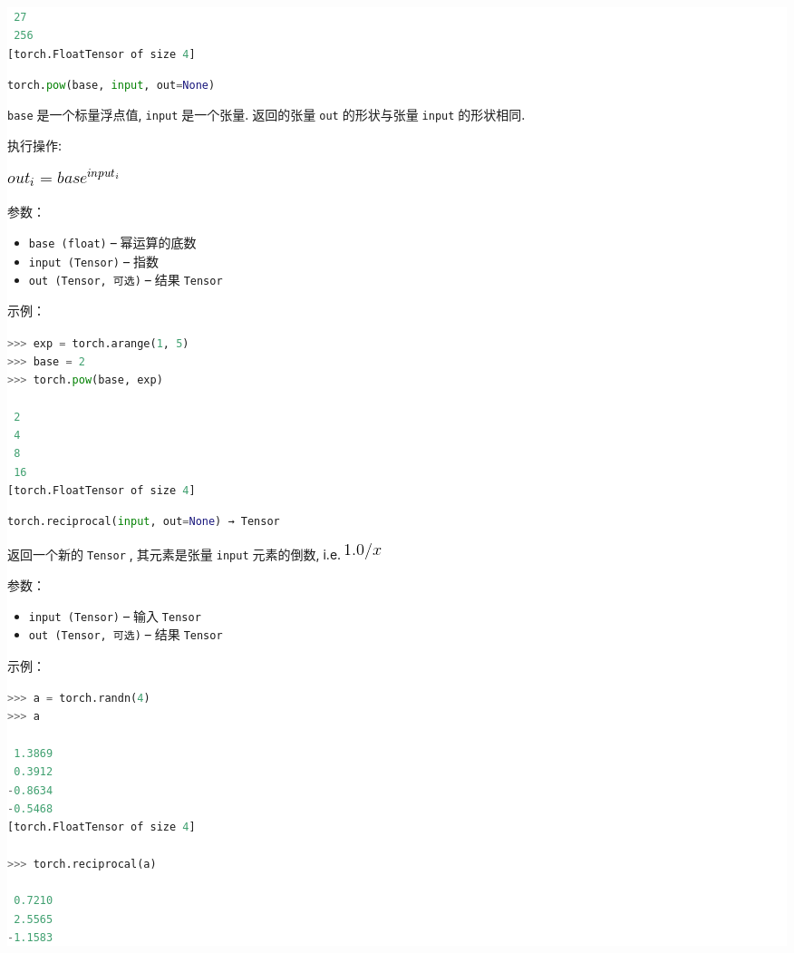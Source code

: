 ```py
 27
 256
[torch.FloatTensor of size 4]

```

```py
torch.pow(base, input, out=None)
```

`base` 是一个标量浮点值, `input` 是一个张量. 返回的张量 `out` 的形状与张量 `input` 的形状相同.

执行操作:

![out_i = base ^ {input_i}](img/tex-14e62bb86c53bc82b02aea5663311bbb.gif)

参数：

*   `base (float)` – 幂运算的底数
*   `input (Tensor)` – 指数
*   `out (Tensor, 可选)` – 结果 `Tensor`



示例：

```py
>>> exp = torch.arange(1, 5)
>>> base = 2
>>> torch.pow(base, exp)

 2
 4
 8
 16
[torch.FloatTensor of size 4]

```

```py
torch.reciprocal(input, out=None) → Tensor
```

返回一个新的 `Tensor` , 其元素是张量 `input` 元素的倒数, i.e. ![1.0 / x](img/tex-e8d4c459fa54ec9efacf485b78522de6.gif)

参数：

*   `input (Tensor)` – 输入 `Tensor`
*   `out (Tensor, 可选)` – 结果 `Tensor`



示例：

```py
>>> a = torch.randn(4)
>>> a

 1.3869
 0.3912
-0.8634
-0.5468
[torch.FloatTensor of size 4]

>>> torch.reciprocal(a)

 0.7210
 2.5565
-1.1583
```